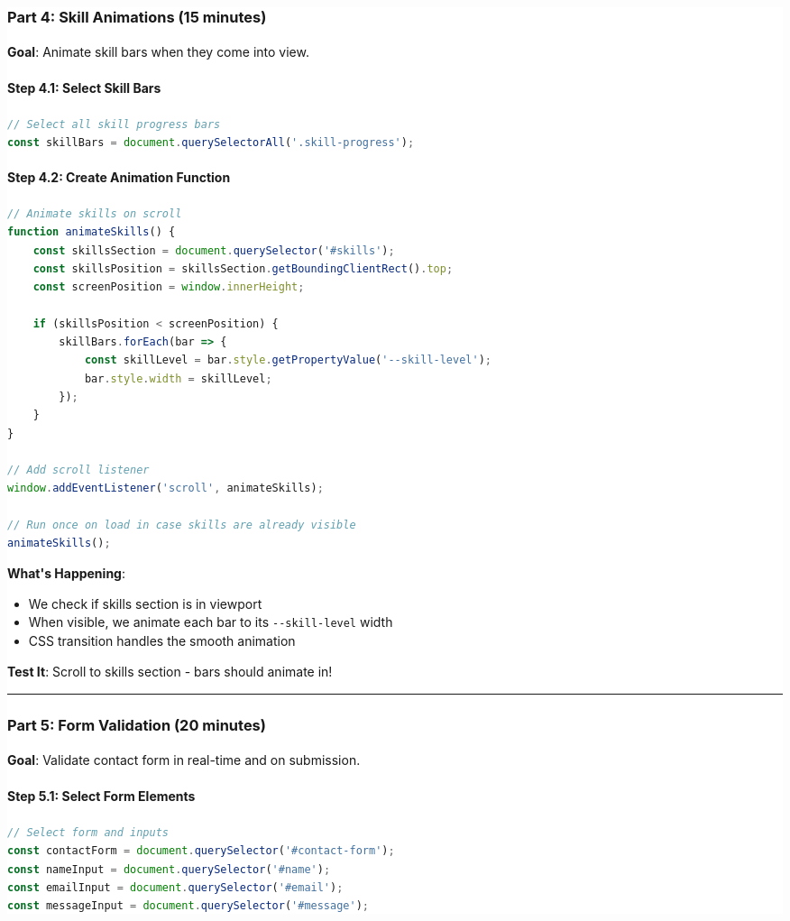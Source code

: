 
### Part 4: Skill Animations (15 minutes)

**Goal**: Animate skill bars when they come into view.

#### Step 4.1: Select Skill Bars
```javascript
// Select all skill progress bars
const skillBars = document.querySelectorAll('.skill-progress');
```

#### Step 4.2: Create Animation Function
```javascript
// Animate skills on scroll
function animateSkills() {
    const skillsSection = document.querySelector('#skills');
    const skillsPosition = skillsSection.getBoundingClientRect().top;
    const screenPosition = window.innerHeight;

    if (skillsPosition < screenPosition) {
        skillBars.forEach(bar => {
            const skillLevel = bar.style.getPropertyValue('--skill-level');
            bar.style.width = skillLevel;
        });
    }
}

// Add scroll listener
window.addEventListener('scroll', animateSkills);

// Run once on load in case skills are already visible
animateSkills();
```

**What's Happening**:
- We check if skills section is in viewport
- When visible, we animate each bar to its `--skill-level` width
- CSS transition handles the smooth animation

**Test It**: Scroll to skills section - bars should animate in!

---

### Part 5: Form Validation (20 minutes)

**Goal**: Validate contact form in real-time and on submission.

#### Step 5.1: Select Form Elements
```javascript
// Select form and inputs
const contactForm = document.querySelector('#contact-form');
const nameInput = document.querySelector('#name');
const emailInput = document.querySelector('#email');
const messageInput = document.querySelector('#message');
```
